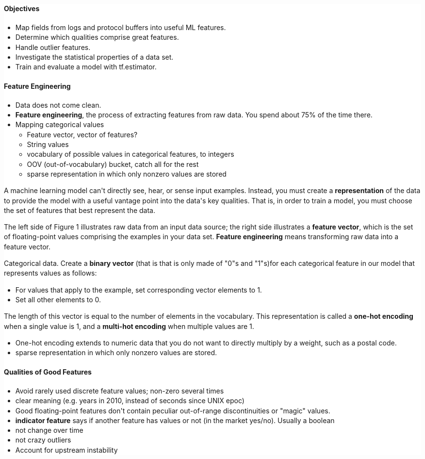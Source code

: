 #### **Objectives**

* Map fields from logs and protocol buffers into useful ML features.
* Determine which qualities comprise great features.
* Handle outlier features.
* Investigate the statistical properties of a data set.
* Train and evaluate a model with tf.estimator.

#### **Feature Engineering**

* Data does not come clean.
* **Feature engineering**, the process of extracting features from raw data. You spend about 75% of the time there.
* Mapping categorical values
  * Feature vector, vector of features?
  * String values
  * vocabulary of possible values in categorical features, to integers
  * OOV (out-of-vocabulary) bucket, catch all for the rest
  * sparse representation in which only nonzero values are stored

A machine learning model can't directly see, hear, or sense input examples. Instead, you must create a **representation** of the data to provide the model with a useful vantage point into the data's key qualities. That is, in order to train a model, you must choose the set of features that best represent the data.

The left side of Figure 1 illustrates raw data from an input data source; the right side illustrates a **feature vector**, which is the set of floating-point values comprising the examples in your data set. **Feature engineering** means transforming raw data into a feature vector.

Categorical data. Create a **binary vector** (that is that is only made of "0"s and "1"s)for each categorical feature in our model that represents values as follows:

* For values that apply to the example, set corresponding vector elements to 1.
* Set all other elements to 0.

The length of this vector is equal to the number of elements in the vocabulary. This representation is called a **one-hot encoding** when a single value is 1, and a **multi-hot encoding** when multiple values are 1.

* One-hot encoding extends to numeric data that you do not want to directly multiply by a weight, such as a postal code.
* sparse representation in which only nonzero values are stored.

#### **Qualities of Good Features**

* Avoid rarely used discrete feature values; non-zero several times
* clear meaning (e.g. years in 2010, instead of seconds since UNIX epoc)
* Good floating-point features don't contain peculiar out-of-range discontinuities or "magic" values.
* **indicator feature** says if another feature has values or not (in the market yes/no). Usually a boolean
* not change over time
* not crazy outliers
* Account for upstream instability
